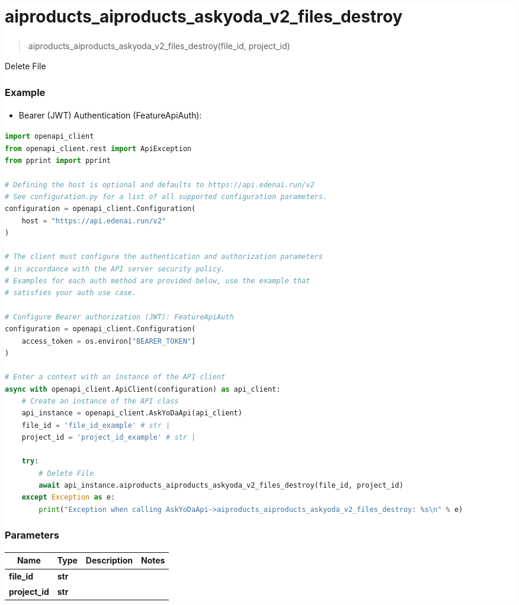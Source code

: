 # **aiproducts_aiproducts_askyoda_v2_files_destroy**
> aiproducts_aiproducts_askyoda_v2_files_destroy(file_id, project_id)

Delete File

### Example

* Bearer (JWT) Authentication (FeatureApiAuth):

```python
import openapi_client
from openapi_client.rest import ApiException
from pprint import pprint

# Defining the host is optional and defaults to https://api.edenai.run/v2
# See configuration.py for a list of all supported configuration parameters.
configuration = openapi_client.Configuration(
    host = "https://api.edenai.run/v2"
)

# The client must configure the authentication and authorization parameters
# in accordance with the API server security policy.
# Examples for each auth method are provided below, use the example that
# satisfies your auth use case.

# Configure Bearer authorization (JWT): FeatureApiAuth
configuration = openapi_client.Configuration(
    access_token = os.environ["BEARER_TOKEN"]
)

# Enter a context with an instance of the API client
async with openapi_client.ApiClient(configuration) as api_client:
    # Create an instance of the API class
    api_instance = openapi_client.AskYoDaApi(api_client)
    file_id = 'file_id_example' # str | 
    project_id = 'project_id_example' # str | 

    try:
        # Delete File
        await api_instance.aiproducts_aiproducts_askyoda_v2_files_destroy(file_id, project_id)
    except Exception as e:
        print("Exception when calling AskYoDaApi->aiproducts_aiproducts_askyoda_v2_files_destroy: %s\n" % e)
```



### Parameters


Name | Type | Description  | Notes
------------- | ------------- | ------------- | -------------
 **file_id** | **str**|  | 
 **project_id** | **str**|  | 
